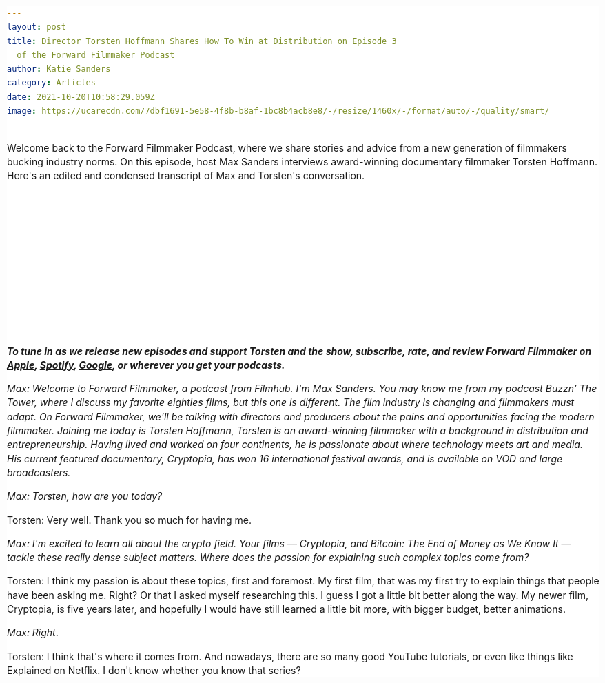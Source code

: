```yaml
---
layout: post
title: Director Torsten Hoffmann Shares How To Win at Distribution on Episode 3
  of the Forward Filmmaker Podcast
author: Katie Sanders
category: Articles
date: 2021-10-20T10:58:29.059Z
image: https://ucarecdn.com/7dbf1691-5e58-4f8b-b8af-1bc8b4acb8e8/-/resize/1460x/-/format/auto/-/quality/smart/
---
```

Welcome back to the Forward Filmmaker Podcast, where we share stories and advice from a new generation of filmmakers bucking industry norms. On this episode, host Max Sanders interviews award-winning documentary filmmaker Torsten Hoffmann. Here's an edited and condensed transcript of Max and Torsten's conversation.

<div style="width: 100%; height: 200px; margin-bottom: 20px; border-radius: 10px; overflow:hidden;"><iframe style="width: 100%; height: 170px;" frameborder="no" scrolling="no" seamless src="https://player.captivate.fm/episode/206278e5-1c26-4efe-91fa-f75a0d3f7c57"></iframe></div>

***To tune in as we release new episodes and support Torsten and the show, subscribe, rate, and review Forward Filmmaker on [Apple](https://podcasts.apple.com/us/podcast/forward-filmmaker/id1586069490), [Spotify](https://open.spotify.com/show/0o9RaOMdDLQBVV72LCEafF?si=sAtehLWDR4-ByJTMa-0fpw&dl_branch=1&nd=1), [Google](https://podcasts.google.com/feed/aHR0cHM6Ly9mZWVkcy5jYXB0aXZhdGUuZm0vZm9yd2FyZC1maWxtbWFrZXItYnktZmlsbWh1Yg), or wherever you get your podcasts.***

*Max: Welcome to Forward Filmmaker, a podcast from Filmhub. I'm Max Sanders. You may know me from my podcast Buzzn’ The Tower, where I discuss my favorite eighties films, but this one is different. The film industry is changing and filmmakers must adapt. On Forward Filmmaker, we'll be talking with directors and producers about the pains and opportunities facing the modern filmmaker. Joining me today is Torsten Hoffmann, Torsten is an award-winning filmmaker with a background in distribution and entrepreneurship. Having lived and worked on four continents, he is passionate about where technology meets art and media. His current featured documentary, Cryptopia, has won 16 international festival awards, and is available on VOD and large broadcasters.*

*Max: Torsten, how are you today?*

Torsten: Very well. Thank you so much for having me.

*Max: I'm excited to learn all about the crypto field. Your films — Cryptopia, and Bitcoin: The End of Money as We Know It — tackle these really dense subject matters. Where does the passion for explaining such complex topics come from?*

Torsten: I think my passion is about these topics, first and foremost. My first film, that was my first try to explain things that people have been asking me. Right? Or that I asked myself researching this. I guess I got a little bit better along the way. My newer film, Cryptopia, is five years later, and hopefully I would have still learned a little bit more, with bigger budget, better animations.

*Max: Right*.

Torsten: I think that's where it comes from. And nowadays, there are so many good YouTube tutorials, or even like things like Explained on Netflix. I don't know whether you know that series?
